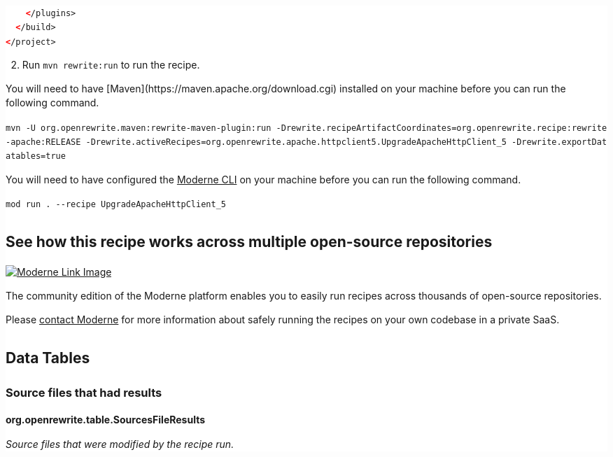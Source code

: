 ```xml title="pom.xml"
    </plugins>
  </build>
</project>
```

2. Run `mvn rewrite:run` to run the recipe.
</TabItem>

<TabItem value="maven-command-line" label="Maven Command Line">
You will need to have [Maven](https://maven.apache.org/download.cgi) installed on your machine before you can run the following command.

```shell title="shell"
mvn -U org.openrewrite.maven:rewrite-maven-plugin:run -Drewrite.recipeArtifactCoordinates=org.openrewrite.recipe:rewrite-apache:RELEASE -Drewrite.activeRecipes=org.openrewrite.apache.httpclient5.UpgradeApacheHttpClient_5 -Drewrite.exportDatatables=true
```
</TabItem>
<TabItem value="moderne-cli" label="Moderne CLI">

You will need to have configured the [Moderne CLI](https://docs.moderne.io/moderne-cli/cli-intro) on your machine before you can run the following command.

```shell title="shell"
mod run . --recipe UpgradeApacheHttpClient_5
```
</TabItem>
</Tabs>

## See how this recipe works across multiple open-source repositories

<a href="https://app.moderne.io/recipes/org.openrewrite.apache.httpclient5.UpgradeApacheHttpClient_5">
    <img
    src={require("/static/img/ModerneRecipeButton.png").default}
    alt="Moderne Link Image"
    width="50%"
    />
</a>

The community edition of the Moderne platform enables you to easily run recipes across thousands of open-source repositories.

Please [contact Moderne](https://moderne.io/product) for more information about safely running the recipes on your own codebase in a private SaaS.
## Data Tables

### Source files that had results
**org.openrewrite.table.SourcesFileResults**

_Source files that were modified by the recipe run._
